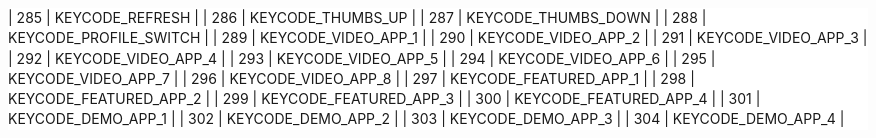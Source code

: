 | 285 | KEYCODE_REFRESH |
| 286 | KEYCODE_THUMBS_UP |
| 287 | KEYCODE_THUMBS_DOWN |
| 288 | KEYCODE_PROFILE_SWITCH |
| 289 | KEYCODE_VIDEO_APP_1 |
| 290 | KEYCODE_VIDEO_APP_2 |
| 291 | KEYCODE_VIDEO_APP_3 |
| 292 | KEYCODE_VIDEO_APP_4 |
| 293 | KEYCODE_VIDEO_APP_5 |
| 294 | KEYCODE_VIDEO_APP_6 |
| 295 | KEYCODE_VIDEO_APP_7 |
| 296 | KEYCODE_VIDEO_APP_8 |
| 297 | KEYCODE_FEATURED_APP_1 |
| 298 | KEYCODE_FEATURED_APP_2 |
| 299 | KEYCODE_FEATURED_APP_3 |
| 300 | KEYCODE_FEATURED_APP_4 |
| 301 | KEYCODE_DEMO_APP_1 |
| 302 | KEYCODE_DEMO_APP_2 |
| 303 | KEYCODE_DEMO_APP_3 |
| 304 | KEYCODE_DEMO_APP_4 |

